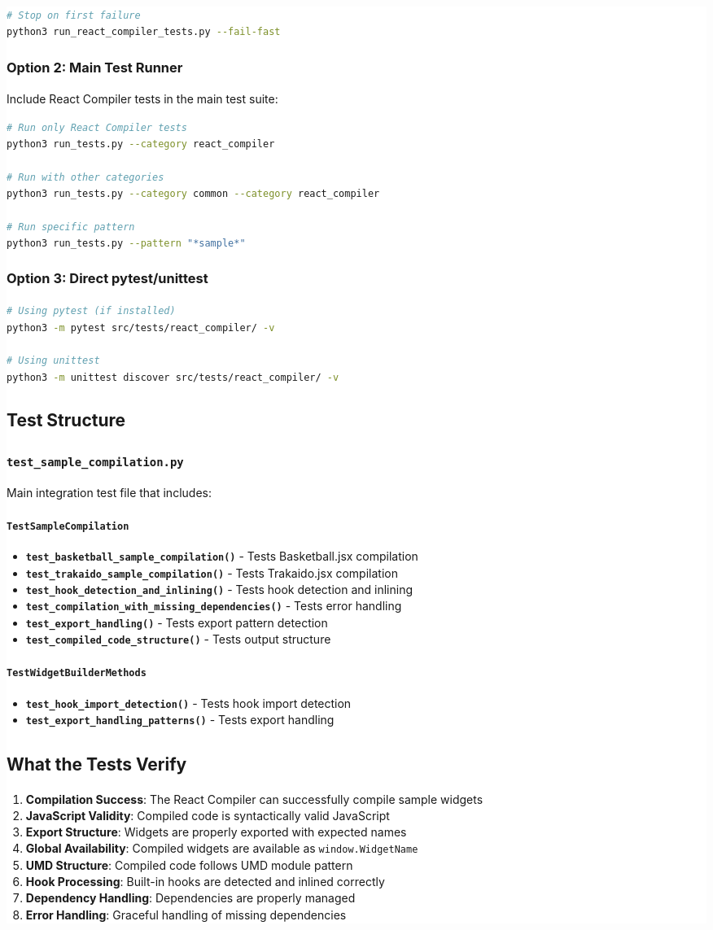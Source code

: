 ```bash
# Stop on first failure
python3 run_react_compiler_tests.py --fail-fast
```

### Option 2: Main Test Runner

Include React Compiler tests in the main test suite:

```bash
# Run only React Compiler tests
python3 run_tests.py --category react_compiler

# Run with other categories
python3 run_tests.py --category common --category react_compiler

# Run specific pattern
python3 run_tests.py --pattern "*sample*"
```

### Option 3: Direct pytest/unittest

```bash
# Using pytest (if installed)
python3 -m pytest src/tests/react_compiler/ -v

# Using unittest
python3 -m unittest discover src/tests/react_compiler/ -v
```

## Test Structure

### `test_sample_compilation.py`

Main integration test file that includes:

#### `TestSampleCompilation`
- **`test_basketball_sample_compilation()`** - Tests Basketball.jsx compilation
- **`test_trakaido_sample_compilation()`** - Tests Trakaido.jsx compilation  
- **`test_hook_detection_and_inlining()`** - Tests hook detection and inlining
- **`test_compilation_with_missing_dependencies()`** - Tests error handling
- **`test_export_handling()`** - Tests export pattern detection
- **`test_compiled_code_structure()`** - Tests output structure

#### `TestWidgetBuilderMethods`
- **`test_hook_import_detection()`** - Tests hook import detection
- **`test_export_handling_patterns()`** - Tests export handling

## What the Tests Verify

1. **Compilation Success**: The React Compiler can successfully compile sample widgets
2. **JavaScript Validity**: Compiled code is syntactically valid JavaScript
3. **Export Structure**: Widgets are properly exported with expected names
4. **Global Availability**: Compiled widgets are available as `window.WidgetName`
5. **UMD Structure**: Compiled code follows UMD module pattern
6. **Hook Processing**: Built-in hooks are detected and inlined correctly
7. **Dependency Handling**: Dependencies are properly managed
8. **Error Handling**: Graceful handling of missing dependencies
